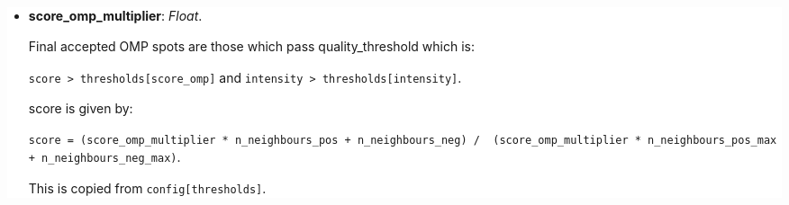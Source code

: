 * **score_omp_multiplier**: *Float*.

	Final accepted OMP spots are those which pass quality_threshold which is: 

	 `score > thresholds[score_omp]` and `intensity > thresholds[intensity]`. 

	 score is given by: 

	 `score = (score_omp_multiplier * n_neighbours_pos + n_neighbours_neg) /  (score_omp_multiplier * n_neighbours_pos_max + n_neighbours_neg_max)`. 

	 This is copied from `config[thresholds]`.

